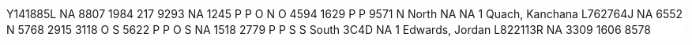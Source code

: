    <td style="text-align:left;"> Y141885L </td>
   <td style="text-align:right;"> NA </td>
   <td style="text-align:left;"> 8807 </td>
   <td style="text-align:left;">  </td>
   <td style="text-align:left;"> 1984 </td>
   <td style="text-align:left;"> 217 </td>
   <td style="text-align:left;"> 9293 </td>
   <td style="text-align:left;">  </td>
   <td style="text-align:left;"> NA </td>
   <td style="text-align:left;"> 1245 </td>
   <td style="text-align:left;"> P </td>
   <td style="text-align:left;"> P </td>
   <td style="text-align:left;"> O </td>
   <td style="text-align:left;"> N </td>
   <td style="text-align:left;"> O </td>
   <td style="text-align:left;"> 4594 </td>
   <td style="text-align:left;"> 1629 </td>
   <td style="text-align:left;"> P </td>
   <td style="text-align:left;">  </td>
   <td style="text-align:left;"> P </td>
   <td style="text-align:left;"> 9571 </td>
   <td style="text-align:left;"> N </td>
   <td style="text-align:left;"> North </td>
   <td style="text-align:left;"> NA </td>
   <td style="text-align:left;"> NA </td>
   <td style="text-align:left;"> 1 </td>
  </tr>
  <tr>
   <td style="text-align:left;"> Quach, Kanchana </td>
   <td style="text-align:left;"> L762764J </td>
   <td style="text-align:right;"> NA </td>
   <td style="text-align:left;"> 6552 </td>
   <td style="text-align:left;"> N </td>
   <td style="text-align:left;"> 5768 </td>
   <td style="text-align:left;"> 2915 </td>
   <td style="text-align:left;"> 3118 </td>
   <td style="text-align:left;"> O </td>
   <td style="text-align:left;"> S </td>
   <td style="text-align:left;"> 5622 </td>
   <td style="text-align:left;"> P </td>
   <td style="text-align:left;"> P </td>
   <td style="text-align:left;"> O </td>
   <td style="text-align:left;"> S </td>
   <td style="text-align:left;"> NA </td>
   <td style="text-align:left;"> 1518 </td>
   <td style="text-align:left;"> 2779 </td>
   <td style="text-align:left;"> P </td>
   <td style="text-align:left;">  </td>
   <td style="text-align:left;"> P </td>
   <td style="text-align:left;"> S </td>
   <td style="text-align:left;"> S </td>
   <td style="text-align:left;"> South </td>
   <td style="text-align:left;"> 3C4D </td>
   <td style="text-align:left;"> NA </td>
   <td style="text-align:left;"> 1 </td>
  </tr>
  <tr>
   <td style="text-align:left;"> Edwards, Jordan </td>
   <td style="text-align:left;"> L822113R </td>
   <td style="text-align:right;"> NA </td>
   <td style="text-align:left;"> 3309 </td>
   <td style="text-align:left;">  </td>
   <td style="text-align:left;"> 1606 </td>
   <td style="text-align:left;"> 8578 </td>